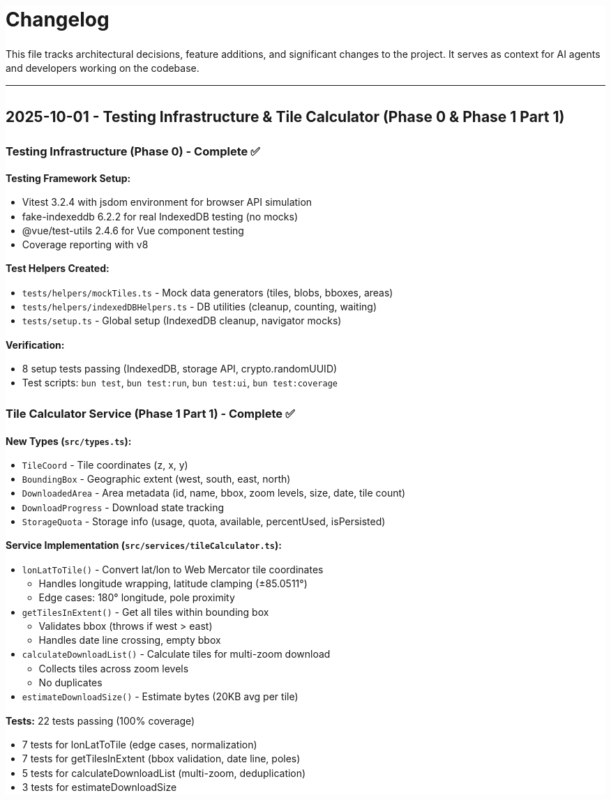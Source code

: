 # Changelog

This file tracks architectural decisions, feature additions, and significant changes to the project. It serves as context for AI agents and developers working on the codebase.

---

## 2025-10-01 - Testing Infrastructure & Tile Calculator (Phase 0 & Phase 1 Part 1)

### Testing Infrastructure (Phase 0) - Complete ✅

**Testing Framework Setup:**
- Vitest 3.2.4 with jsdom environment for browser API simulation
- fake-indexeddb 6.2.2 for real IndexedDB testing (no mocks)
- @vue/test-utils 2.4.6 for Vue component testing
- Coverage reporting with v8

**Test Helpers Created:**
- `tests/helpers/mockTiles.ts` - Mock data generators (tiles, blobs, bboxes, areas)
- `tests/helpers/indexedDBHelpers.ts` - DB utilities (cleanup, counting, waiting)
- `tests/setup.ts` - Global setup (IndexedDB cleanup, navigator mocks)

**Verification:**
- 8 setup tests passing (IndexedDB, storage API, crypto.randomUUID)
- Test scripts: `bun test`, `bun test:run`, `bun test:ui`, `bun test:coverage`

### Tile Calculator Service (Phase 1 Part 1) - Complete ✅

**New Types (`src/types.ts`):**
- `TileCoord` - Tile coordinates (z, x, y)
- `BoundingBox` - Geographic extent (west, south, east, north)
- `DownloadedArea` - Area metadata (id, name, bbox, zoom levels, size, date, tile count)
- `DownloadProgress` - Download state tracking
- `StorageQuota` - Storage info (usage, quota, available, percentUsed, isPersisted)

**Service Implementation (`src/services/tileCalculator.ts`):**
- `lonLatToTile()` - Convert lat/lon to Web Mercator tile coordinates
  - Handles longitude wrapping, latitude clamping (±85.0511°)
  - Edge cases: 180° longitude, pole proximity
- `getTilesInExtent()` - Get all tiles within bounding box
  - Validates bbox (throws if west > east)
  - Handles date line crossing, empty bbox
- `calculateDownloadList()` - Calculate tiles for multi-zoom download
  - Collects tiles across zoom levels
  - No duplicates
- `estimateDownloadSize()` - Estimate bytes (20KB avg per tile)

**Tests:** 22 tests passing (100% coverage)
- 7 tests for lonLatToTile (edge cases, normalization)
- 7 tests for getTilesInExtent (bbox validation, date line, poles)
- 5 tests for calculateDownloadList (multi-zoom, deduplication)
- 3 tests for estimateDownloadSize
